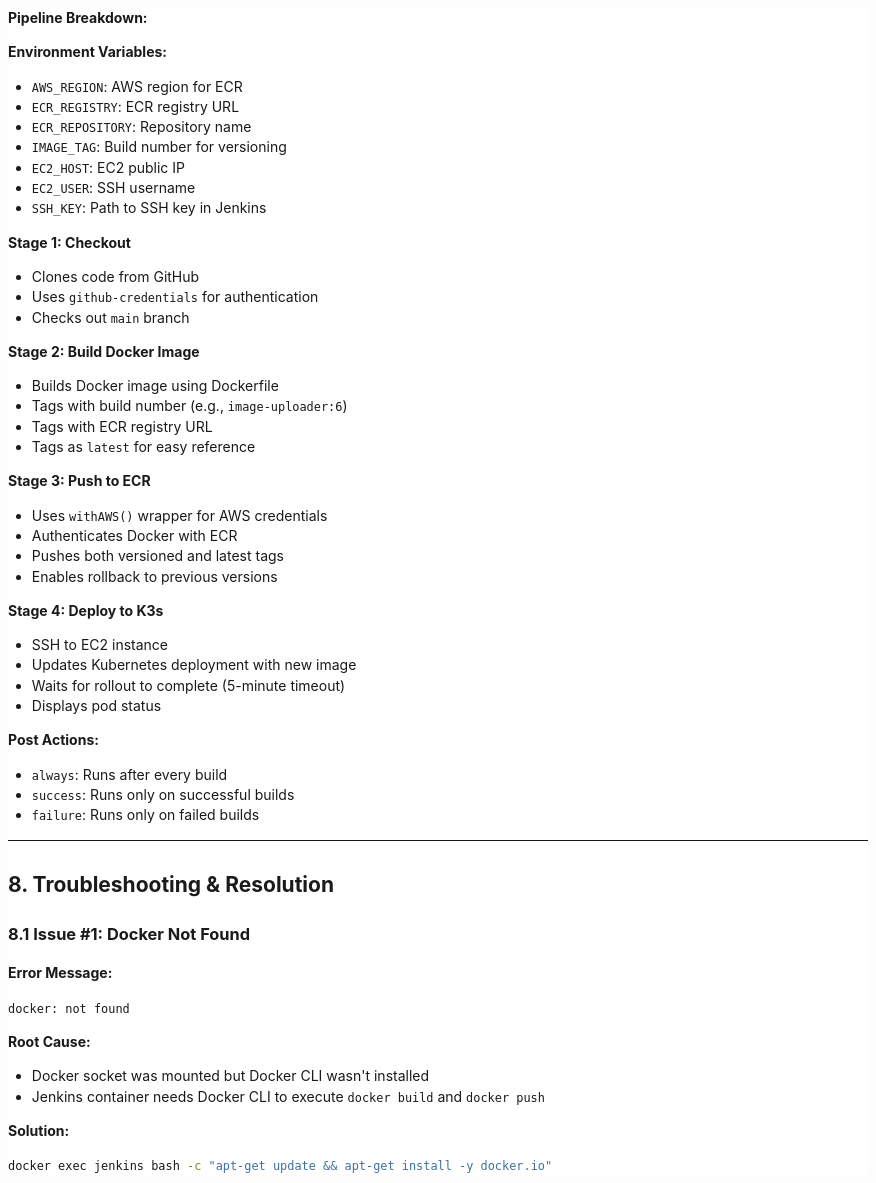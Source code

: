 **Pipeline Breakdown:**

**Environment Variables:**
- `AWS_REGION`: AWS region for ECR
- `ECR_REGISTRY`: ECR registry URL
- `ECR_REPOSITORY`: Repository name
- `IMAGE_TAG`: Build number for versioning
- `EC2_HOST`: EC2 public IP
- `EC2_USER`: SSH username
- `SSH_KEY`: Path to SSH key in Jenkins

**Stage 1: Checkout**
- Clones code from GitHub
- Uses `github-credentials` for authentication
- Checks out `main` branch

**Stage 2: Build Docker Image**
- Builds Docker image using Dockerfile
- Tags with build number (e.g., `image-uploader:6`)
- Tags with ECR registry URL
- Tags as `latest` for easy reference

**Stage 3: Push to ECR**
- Uses `withAWS()` wrapper for AWS credentials
- Authenticates Docker with ECR
- Pushes both versioned and latest tags
- Enables rollback to previous versions

**Stage 4: Deploy to K3s**
- SSH to EC2 instance
- Updates Kubernetes deployment with new image
- Waits for rollout to complete (5-minute timeout)
- Displays pod status

**Post Actions:**
- `always`: Runs after every build
- `success`: Runs only on successful builds
- `failure`: Runs only on failed builds

---

## 8. Troubleshooting & Resolution

### 8.1 Issue #1: Docker Not Found

**Error Message:**
```
docker: not found
```

**Root Cause:**
- Docker socket was mounted but Docker CLI wasn't installed
- Jenkins container needs Docker CLI to execute `docker build` and `docker push`

**Solution:**
```bash
docker exec jenkins bash -c "apt-get update && apt-get install -y docker.io"
```
